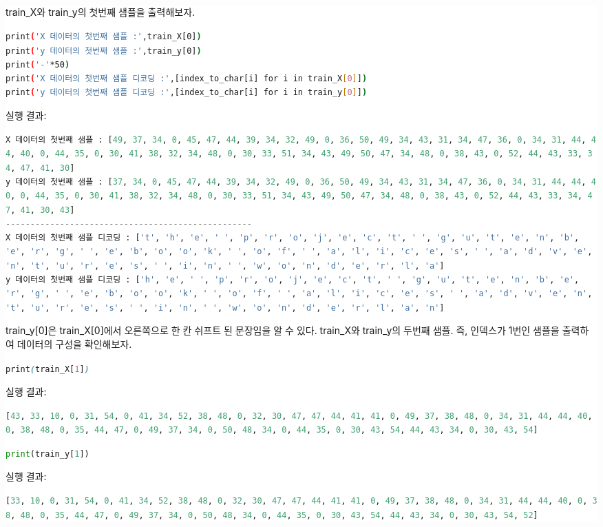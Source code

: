 train_X와 train_y의 첫번째 샘플을 출력해보자.

```bash
print('X 데이터의 첫번째 샘플 :',train_X[0])
print('y 데이터의 첫번째 샘플 :',train_y[0])
print('-'*50)
print('X 데이터의 첫번째 샘플 디코딩 :',[index_to_char[i] for i in train_X[0]])
print('y 데이터의 첫번째 샘플 디코딩 :',[index_to_char[i] for i in train_y[0]])
```

실행 결과:

```python
X 데이터의 첫번째 샘플 : [49, 37, 34, 0, 45, 47, 44, 39, 34, 32, 49, 0, 36, 50, 49, 34, 43, 31, 34, 47, 36, 0, 34, 31, 44, 44, 40, 0, 44, 35, 0, 30, 41, 38, 32, 34, 48, 0, 30, 33, 51, 34, 43, 49, 50, 47, 34, 48, 0, 38, 43, 0, 52, 44, 43, 33, 34, 47, 41, 30]
y 데이터의 첫번째 샘플 : [37, 34, 0, 45, 47, 44, 39, 34, 32, 49, 0, 36, 50, 49, 34, 43, 31, 34, 47, 36, 0, 34, 31, 44, 44, 40, 0, 44, 35, 0, 30, 41, 38, 32, 34, 48, 0, 30, 33, 51, 34, 43, 49, 50, 47, 34, 48, 0, 38, 43, 0, 52, 44, 43, 33, 34, 47, 41, 30, 43]
--------------------------------------------------
X 데이터의 첫번째 샘플 디코딩 : ['t', 'h', 'e', ' ', 'p', 'r', 'o', 'j', 'e', 'c', 't', ' ', 'g', 'u', 't', 'e', 'n', 'b', 'e', 'r', 'g', ' ', 'e', 'b', 'o', 'o', 'k', ' ', 'o', 'f', ' ', 'a', 'l', 'i', 'c', 'e', 's', ' ', 'a', 'd', 'v', 'e', 'n', 't', 'u', 'r', 'e', 's', ' ', 'i', 'n', ' ', 'w', 'o', 'n', 'd', 'e', 'r', 'l', 'a']
y 데이터의 첫번째 샘플 디코딩 : ['h', 'e', ' ', 'p', 'r', 'o', 'j', 'e', 'c', 't', ' ', 'g', 'u', 't', 'e', 'n', 'b', 'e', 'r', 'g', ' ', 'e', 'b', 'o', 'o', 'k', ' ', 'o', 'f', ' ', 'a', 'l', 'i', 'c', 'e', 's', ' ', 'a', 'd', 'v', 'e', 'n', 't', 'u', 'r', 'e', 's', ' ', 'i', 'n', ' ', 'w', 'o', 'n', 'd', 'e', 'r', 'l', 'a', 'n']
```

train_y[0]은 train_X[0]에서 오른쪽으로 한 칸 쉬프트 된 문장임을 알 수 있다. train_X와 train_y의 두번째 샘플. 즉, 인덱스가 1번인 샘플을 출력하여 데이터의 구성을 확인해보자.

```scss
print(train_X[1])
```

실행 결과:

```python
[43, 33, 10, 0, 31, 54, 0, 41, 34, 52, 38, 48, 0, 32, 30, 47, 47, 44, 41, 41, 0, 49, 37, 38, 48, 0, 34, 31, 44, 44, 40, 0, 38, 48, 0, 35, 44, 47, 0, 49, 37, 34, 0, 50, 48, 34, 0, 44, 35, 0, 30, 43, 54, 44, 43, 34, 0, 30, 43, 54]
```



```python
print(train_y[1])
```

실행 결과:

```python
[33, 10, 0, 31, 54, 0, 41, 34, 52, 38, 48, 0, 32, 30, 47, 47, 44, 41, 41, 0, 49, 37, 38, 48, 0, 34, 31, 44, 44, 40, 0, 38, 48, 0, 35, 44, 47, 0, 49, 37, 34, 0, 50, 48, 34, 0, 44, 35, 0, 30, 43, 54, 44, 43, 34, 0, 30, 43, 54, 52]
```
